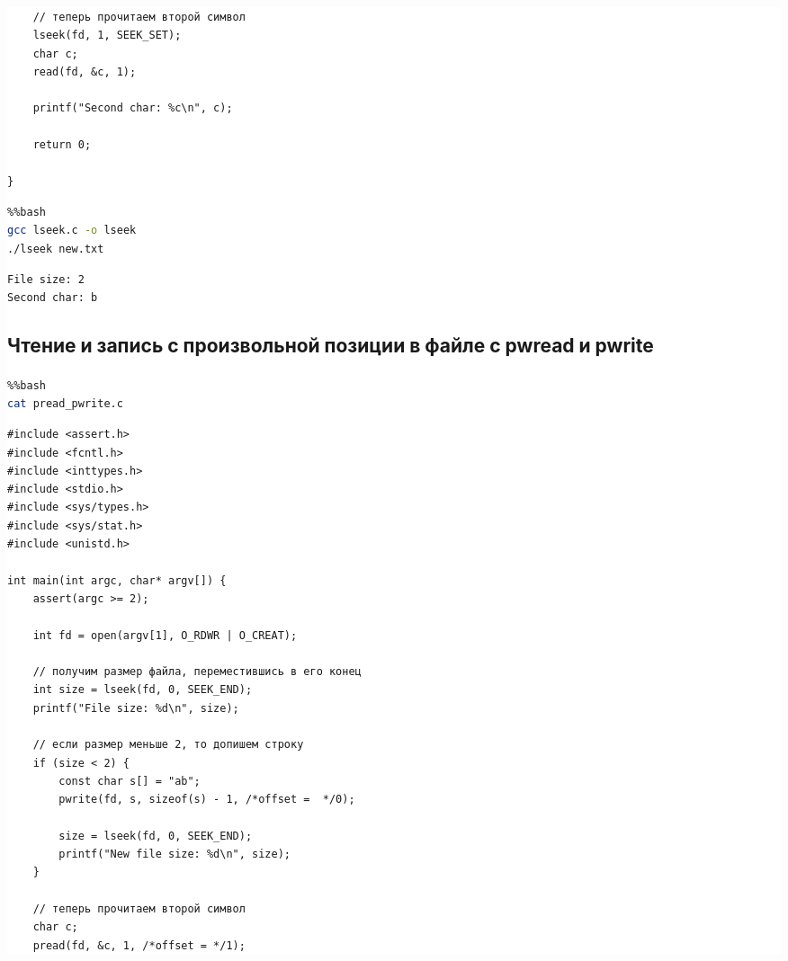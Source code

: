         // теперь прочитаем второй символ
        lseek(fd, 1, SEEK_SET);
        char c;
        read(fd, &c, 1);
    
        printf("Second char: %c\n", c);
    
        return 0;
    
    }



```bash
%%bash
gcc lseek.c -o lseek
./lseek new.txt
```

    File size: 2
    Second char: b


## Чтение и запись с произвольной позиции в файле с pwread  и pwrite


```bash
%%bash
cat pread_pwrite.c
```

    #include <assert.h>
    #include <fcntl.h>
    #include <inttypes.h>
    #include <stdio.h>
    #include <sys/types.h>
    #include <sys/stat.h>
    #include <unistd.h>
    
    int main(int argc, char* argv[]) {
        assert(argc >= 2);
    
        int fd = open(argv[1], O_RDWR | O_CREAT);
    
        // получим размер файла, переместившись в его конец
        int size = lseek(fd, 0, SEEK_END);
        printf("File size: %d\n", size);
    
        // если размер меньше 2, то допишем строку
        if (size < 2) {
            const char s[] = "ab";
            pwrite(fd, s, sizeof(s) - 1, /*offset =  */0);
    
            size = lseek(fd, 0, SEEK_END);
            printf("New file size: %d\n", size);
        }
    
        // теперь прочитаем второй символ
        char c;
        pread(fd, &c, 1, /*offset = */1);
    
